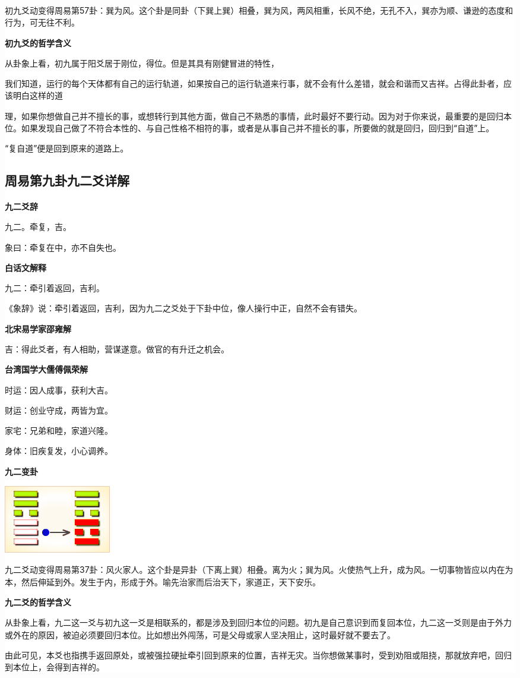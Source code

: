 初九爻动变得周易第57卦：巽为风。这个卦是同卦（下巽上巽）相叠，巽为风，两风相重，长风不绝，无孔不入，巽亦为顺、谦逊的态度和行为，可无往不利。

**初九爻的哲学含义**

从卦象上看，初九属于阳爻居于刚位，得位。但是其具有刚健冒进的特性，

我们知道，运行的每个天体都有自己的运行轨道，如果按自己的运行轨道来行事，就不会有什么差错，就会和谐而又吉祥。占得此卦者，应该明白这样的道

理，如果你想做自己并不擅长的事，或想转行到其他方面，做自己不熟悉的事情，此时最好不要行动。因为对于你来说，最重要的是回归本位。如果发现自己做了不符合本性的、与自己性格不相符的事，或者是从事自己并不擅长的事，所要做的就是回归，回归到“自道”上。

“复自道”便是回到原来的道路上。

## 周易第九卦九二爻详解

**九二爻辞**

九二。牵复，吉。

象曰：牵复在中，亦不自失也。

**白话文解释**

九二：牵引着返回，吉利。

《象辞》说：牵引着返回，吉利，因为九二之爻处于下卦中位，像人操行中正，自然不会有错失。

**北宋易学家邵雍解**

吉：得此爻者，有人相助，营谋遂意。做官的有升迁之机会。

**台湾国学大儒傅佩荣解**

时运：因人成事，获利大吉。

财运：创业守成，两皆为宜。

家宅：兄弟和睦，家道兴隆。

身体：旧疾复发，小心调养。

**九二变卦**

![image](3-1411141GS95G.png)

九二爻动变得周易第37卦：风火家人。这个卦是异卦（下离上巽）相叠。离为火；巽为风。火使热气上升，成为风。一切事物皆应以内在为本，然后伸延到外。发生于内，形成于外。喻先治家而后治天下，家道正，天下安乐。

**九二爻的哲学含义**

从卦象上看，九二这一爻与初九这一爻是相联系的，都是涉及到回归本位的问题。初九是自己意识到而复回本位，九二这一爻则是由于外力或外在的原因，被迫必须要回归本位。比如想出外闯荡，可是父母或家人坚决阻止，这时最好就不要去了。

由此可见，本爻也指携手返回原处，或被强拉硬扯牵引回到原来的位置，吉祥无灾。当你想做某事时，受到劝阻或阻挠，那就放弃吧，回归到本位上，会得到吉祥的。

